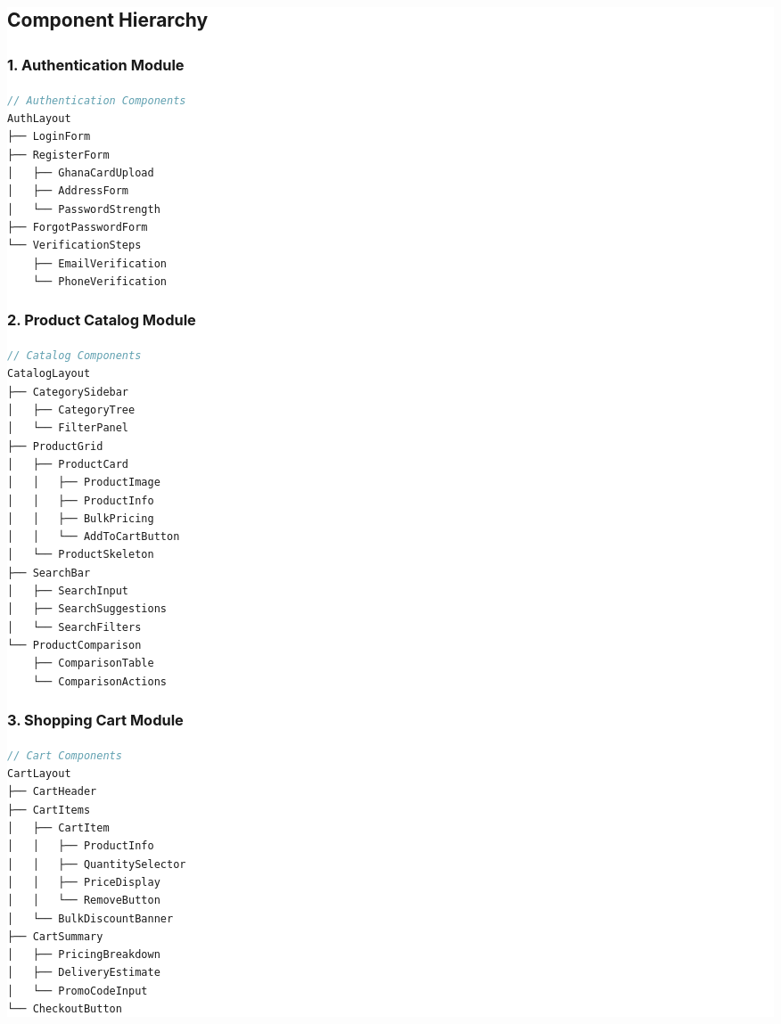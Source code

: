 
## Component Hierarchy

### **1. Authentication Module**
```typescript
// Authentication Components
AuthLayout
├── LoginForm
├── RegisterForm
│   ├── GhanaCardUpload
│   ├── AddressForm
│   └── PasswordStrength
├── ForgotPasswordForm
└── VerificationSteps
    ├── EmailVerification
    └── PhoneVerification
```

### **2. Product Catalog Module**
```typescript
// Catalog Components
CatalogLayout
├── CategorySidebar
│   ├── CategoryTree
│   └── FilterPanel
├── ProductGrid
│   ├── ProductCard
│   │   ├── ProductImage
│   │   ├── ProductInfo
│   │   ├── BulkPricing
│   │   └── AddToCartButton
│   └── ProductSkeleton
├── SearchBar
│   ├── SearchInput
│   ├── SearchSuggestions
│   └── SearchFilters
└── ProductComparison
    ├── ComparisonTable
    └── ComparisonActions
```

### **3. Shopping Cart Module**
```typescript
// Cart Components
CartLayout
├── CartHeader
├── CartItems
│   ├── CartItem
│   │   ├── ProductInfo
│   │   ├── QuantitySelector
│   │   ├── PriceDisplay
│   │   └── RemoveButton
│   └── BulkDiscountBanner
├── CartSummary
│   ├── PricingBreakdown
│   ├── DeliveryEstimate
│   └── PromoCodeInput
└── CheckoutButton
```
